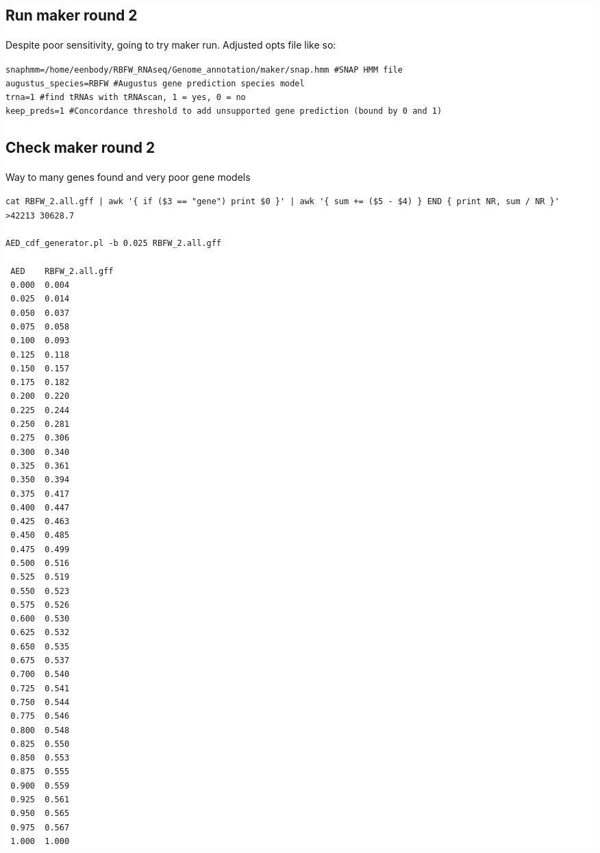 ## Run maker round 2

Despite poor sensitivity, going to try maker run. Adjusted opts file like so:

```
snaphmm=/home/eenbody/RBFW_RNAseq/Genome_annotation/maker/snap.hmm #SNAP HMM file
augustus_species=RBFW #Augustus gene prediction species model
trna=1 #find tRNAs with tRNAscan, 1 = yes, 0 = no
keep_preds=1 #Concordance threshold to add unsupported gene prediction (bound by 0 and 1)
```

## Check maker round 2

Way to many genes found and very poor gene models

```
cat RBFW_2.all.gff | awk '{ if ($3 == "gene") print $0 }' | awk '{ sum += ($5 - $4) } END { print NR, sum / NR }'
>42213 30628.7

AED_cdf_generator.pl -b 0.025 RBFW_2.all.gff

 AED	RBFW_2.all.gff
 0.000	0.004
 0.025	0.014
 0.050	0.037
 0.075	0.058
 0.100	0.093
 0.125	0.118
 0.150	0.157
 0.175	0.182
 0.200	0.220
 0.225	0.244
 0.250	0.281
 0.275	0.306
 0.300	0.340
 0.325	0.361
 0.350	0.394
 0.375	0.417
 0.400	0.447
 0.425	0.463
 0.450	0.485
 0.475	0.499
 0.500	0.516
 0.525	0.519
 0.550	0.523
 0.575	0.526
 0.600	0.530
 0.625	0.532
 0.650	0.535
 0.675	0.537
 0.700	0.540
 0.725	0.541
 0.750	0.544
 0.775	0.546
 0.800	0.548
 0.825	0.550
 0.850	0.553
 0.875	0.555
 0.900	0.559
 0.925	0.561
 0.950	0.565
 0.975	0.567
 1.000	1.000
```